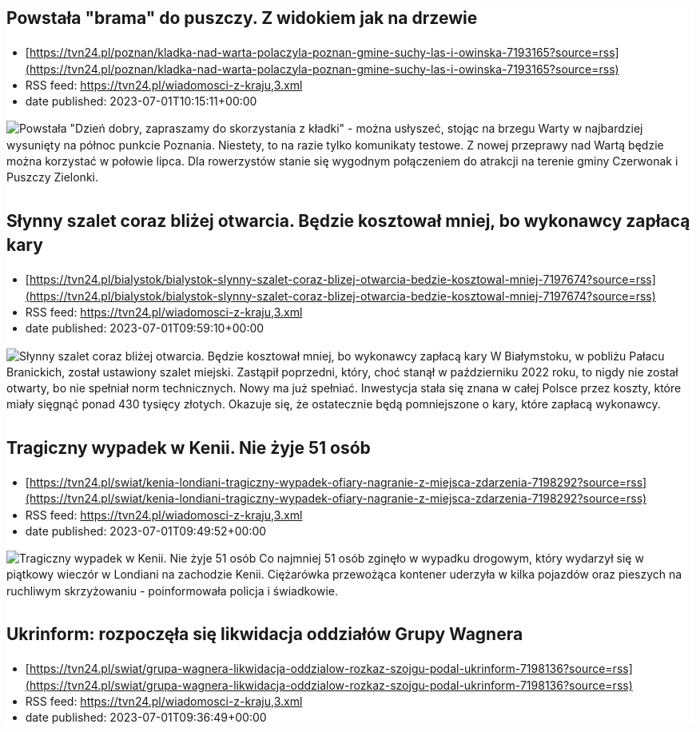 ## Powstała "brama" do puszczy. Z widokiem jak na drzewie
 - [https://tvn24.pl/poznan/kladka-nad-warta-polaczyla-poznan-gmine-suchy-las-i-owinska-7193165?source=rss](https://tvn24.pl/poznan/kladka-nad-warta-polaczyla-poznan-gmine-suchy-las-i-owinska-7193165?source=rss)
 - RSS feed: https://tvn24.pl/wiadomosci-z-kraju,3.xml
 - date published: 2023-07-01T10:15:11+00:00

<img alt="Powstała " src="https://tvn24.pl/najnowsze/cdn-zdjecie-epu99w-kladka-od-strony-poznania-7197583/alternates/LANDSCAPE_1280" />
    "Dzień dobry, zapraszamy do skorzystania z kładki" - można usłyszeć, stojąc na brzegu Warty w najbardziej wysunięty na północ punkcie Poznania. Niestety, to na razie tylko komunikaty testowe. Z nowej przeprawy nad Wartą będzie można korzystać w połowie lipca. Dla rowerzystów stanie się wygodnym połączeniem do atrakcji na terenie gminy Czerwonak i Puszczy Zielonki.

## Słynny szalet coraz bliżej otwarcia. Będzie kosztował mniej, bo wykonawcy zapłacą kary
 - [https://tvn24.pl/bialystok/bialystok-slynny-szalet-coraz-blizej-otwarcia-bedzie-kosztowal-mniej-7197674?source=rss](https://tvn24.pl/bialystok/bialystok-slynny-szalet-coraz-blizej-otwarcia-bedzie-kosztowal-mniej-7197674?source=rss)
 - RSS feed: https://tvn24.pl/wiadomosci-z-kraju,3.xml
 - date published: 2023-07-01T09:59:10+00:00

<img alt="Słynny szalet coraz bliżej otwarcia. Będzie kosztował mniej, bo wykonawcy zapłacą kary " src="https://tvn24.pl/najnowsze/cdn-zdjecie-7qgivw-w-parku-stanela-nowa-toaleta-7197844/alternates/LANDSCAPE_1280" />
    W Białymstoku, w pobliżu Pałacu Branickich, został ustawiony szalet miejski. Zastąpił poprzedni, który, choć stanął w październiku 2022 roku, to nigdy nie został otwarty, bo nie spełniał norm technicznych. Nowy ma już spełniać. Inwestycja stała się znana w całej Polsce przez koszty, które miały sięgnąć ponad 430 tysięcy złotych. Okazuje się, że ostatecznie będą pomniejszone o kary, które zapłacą wykonawcy.

## Tragiczny wypadek w Kenii. Nie żyje 51 osób
 - [https://tvn24.pl/swiat/kenia-londiani-tragiczny-wypadek-ofiary-nagranie-z-miejsca-zdarzenia-7198292?source=rss](https://tvn24.pl/swiat/kenia-londiani-tragiczny-wypadek-ofiary-nagranie-z-miejsca-zdarzenia-7198292?source=rss)
 - RSS feed: https://tvn24.pl/wiadomosci-z-kraju,3.xml
 - date published: 2023-07-01T09:49:52+00:00

<img alt="Tragiczny wypadek w Kenii. Nie żyje 51 osób" src="https://tvn24.pl/najnowsze/cdn-zdjecie-9obzwy-tragiczny-wypadek-w-kenii-7198193/alternates/LANDSCAPE_1280" />
    Co najmniej 51 osób zginęło w wypadku drogowym, który wydarzył się w piątkowy wieczór w Londiani na zachodzie Kenii. Ciężarówka przewożąca kontener uderzyła w kilka pojazdów oraz pieszych na ruchliwym skrzyżowaniu - poinformowała policja i świadkowie.

## Ukrinform: rozpoczęła się likwidacja oddziałów Grupy Wagnera
 - [https://tvn24.pl/swiat/grupa-wagnera-likwidacja-oddzialow-rozkaz-szojgu-podal-ukrinform-7198136?source=rss](https://tvn24.pl/swiat/grupa-wagnera-likwidacja-oddzialow-rozkaz-szojgu-podal-ukrinform-7198136?source=rss)
 - RSS feed: https://tvn24.pl/wiadomosci-z-kraju,3.xml
 - date published: 2023-07-01T09:36:49+00:00
